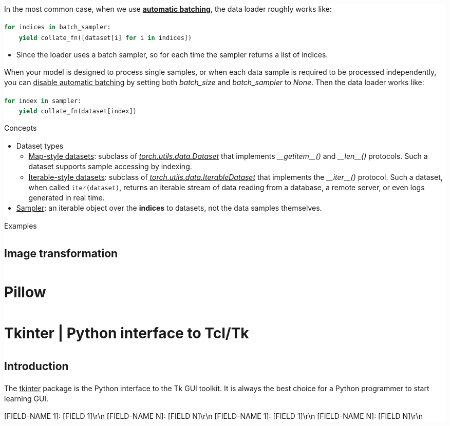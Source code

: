 In the most common case, when we use [**automatic batching**](https://pytorch.org/docs/stable/data.html#automatic-batching-default), the data loader roughly works like:

```python
for indices in batch_sampler:
    yield collate_fn([dataset[i] for i in indices])
```

- Since the loader uses a batch sampler, so for each time the sampler returns a list of indices.

When your model is designed to process single samples, or when each data sample is required to be processed independently, you can [disable automatic batching](https://pytorch.org/docs/stable/data.html#disable-automatic-batching) by setting both *batch_size* and *batch_sampler* to *None*. Then the data loader works like:

```python
for index in sampler:
    yield collate_fn(dataset[index])
```

Concepts

- Dataset types
  - [Map-style datasets](https://pytorch.org/docs/stable/data.html#map-style-datasets): subclass of [*torch.utils.data.Dataset*](https://pytorch.org/docs/stable/data.html#torch.utils.data.Dataset) that implements *\_\_getitem\_\_()* and *\_\_len\_\_()* protocols. Such a dataset supports sample accessing by indexing.
  - [Iterable-style datasets](https://pytorch.org/docs/stable/data.html#iterable-style-datasets): subclass of [*torch.utils.data.IterableDataset*](https://pytorch.org/docs/stable/data.html#torch.utils.data.IterableDataset) that implements the *\_\_iter\_\_()* protocol. Such a dataset, when called `iter(dataset)`, returns an iterable stream of data reading from a database, a remote server, or even logs generated in real time.
- [Sampler](https://pytorch.org/docs/stable/data.html#torch.utils.data.Sampler): an iterable object over the **indices** to datasets, not the data samples themselves.

Examples

```python

```

## Image transformation



# Pillow



# Tkinter | Python interface to Tcl/Tk

## Introduction

The [tkinter](https://docs.python.org/3/library/tkinter.html) package is the Python interface to the Tk GUI toolkit. It is always the best choice for a Python programmer to start learning GUI.


[FIELD-NAME 1]: [FIELD 1]\r\n
[FIELD-NAME N]: [FIELD N]\r\n
[FIELD-NAME 1]: [FIELD 1]\r\n
[FIELD-NAME N]: [FIELD N]\r\n